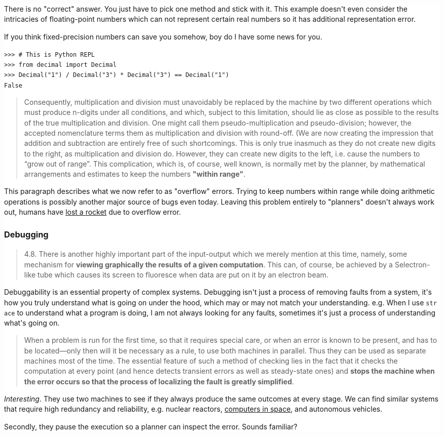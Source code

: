 There is no "correct" answer. You just have to pick one method and stick with it. This example doesn't even consider the intricacies of floating-point numbers which can not represent certain real numbers so it has additional representation error.

If you think fixed-precision numbers can save you somehow, boy do I have some news for you.

```
>>> # This is Python REPL
>>> from decimal import Decimal
>>> Decimal("1") / Decimal("3") * Decimal("3") == Decimal("1")
False
```

> Consequently, multiplication and division must unavoidably be replaced by the machine by two different operations which must produce n-digits under all conditions, and which, subject to this limitation, should lie as close as possible to the results of the true multiplication and division. One might call them pseudo-multiplication and pseudo-division; however, the accepted nomenclature terms them as multiplication and division with round-off. (We are now creating the impression that addition and subtraction are entirely free of such shortcomings. This is only true inasmuch as they do not create new digits to the right, as multiplication and division do. However, they can create new digits to the left, i.e. cause the numbers to “grow out of range”. This complication, which is, of course, well known, is normally met by the planner, by mathematical arrangements and estimates to keep the numbers **"within range"**.

This paragraph describes what we now refer to as "overflow" errors. Trying to keep numbers within range while doing arithmetic operations is possibly another major source of bugs even today. Leaving this problem entirely to "planners" doesn't always work out, humans have [lost a rocket](https://en.wikipedia.org/wiki/Ariane_flight_V88) due to overflow error.

### Debugging

> 4.8. There is another highly important part of the input-output which we merely mention at this time, namely, some mechanism for **viewing graphically the results of a given computation**. This can, of course, be achieved by a Selectron-like tube which causes its screen to fluoresce when data are put on it by an electron beam.

Debuggability is an essential property of complex systems. Debugging isn't just a process of removing faults from a system, it's how you truly understand what is going on under the hood, which may or may not match your understanding. e.g. When I use `strace` to understand what a program is doing, I am not always looking for any faults, sometimes it's just a process of understanding what's going on.

> When a problem is run for the first time, so that it requires special care, or when an error is known to be present, and has to be located—only then will it be necessary as a rule, to use both machines in parallel. Thus they can be used as separate machines most of the time. The essential feature of such a method of checking lies in the fact that it checks the computation at every point (and hence detects transient errors as well as steady-state ones) and **stops the machine when the error occurs so that the process of localizing the fault is greatly simplified**.

_Interesting_. They use two machines to see if they always produce the same outcomes at every stage. We can find similar systems that require high redundancy and reliability, e.g. nuclear reactors, [computers in space](https://en.wikipedia.org/wiki/SpaceX_Merlin#Engine_control), and autonomous vehicles.

Secondly, they pause the execution so a planner can inspect the error. Sounds familiar?
